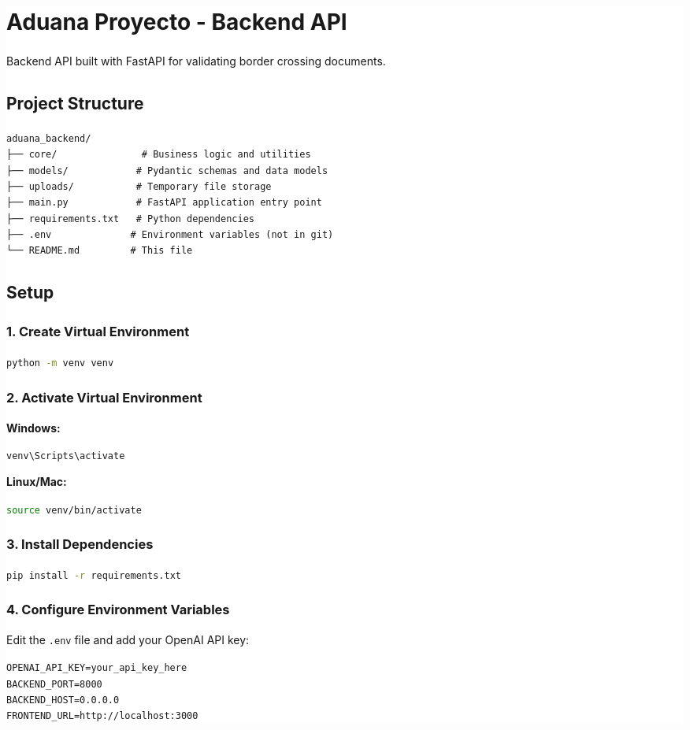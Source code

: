 # Aduana Proyecto - Backend API

Backend API built with FastAPI for validating border crossing documents.

## Project Structure

```
aduana_backend/
├── core/               # Business logic and utilities
├── models/            # Pydantic schemas and data models
├── uploads/           # Temporary file storage
├── main.py            # FastAPI application entry point
├── requirements.txt   # Python dependencies
├── .env              # Environment variables (not in git)
└── README.md         # This file
```

## Setup

### 1. Create Virtual Environment

```bash
python -m venv venv
```

### 2. Activate Virtual Environment

**Windows:**
```bash
venv\Scripts\activate
```

**Linux/Mac:**
```bash
source venv/bin/activate
```

### 3. Install Dependencies

```bash
pip install -r requirements.txt
```

### 4. Configure Environment Variables

Edit the `.env` file and add your OpenAI API key:

```env
OPENAI_API_KEY=your_api_key_here
BACKEND_PORT=8000
BACKEND_HOST=0.0.0.0
FRONTEND_URL=http://localhost:3000
```
